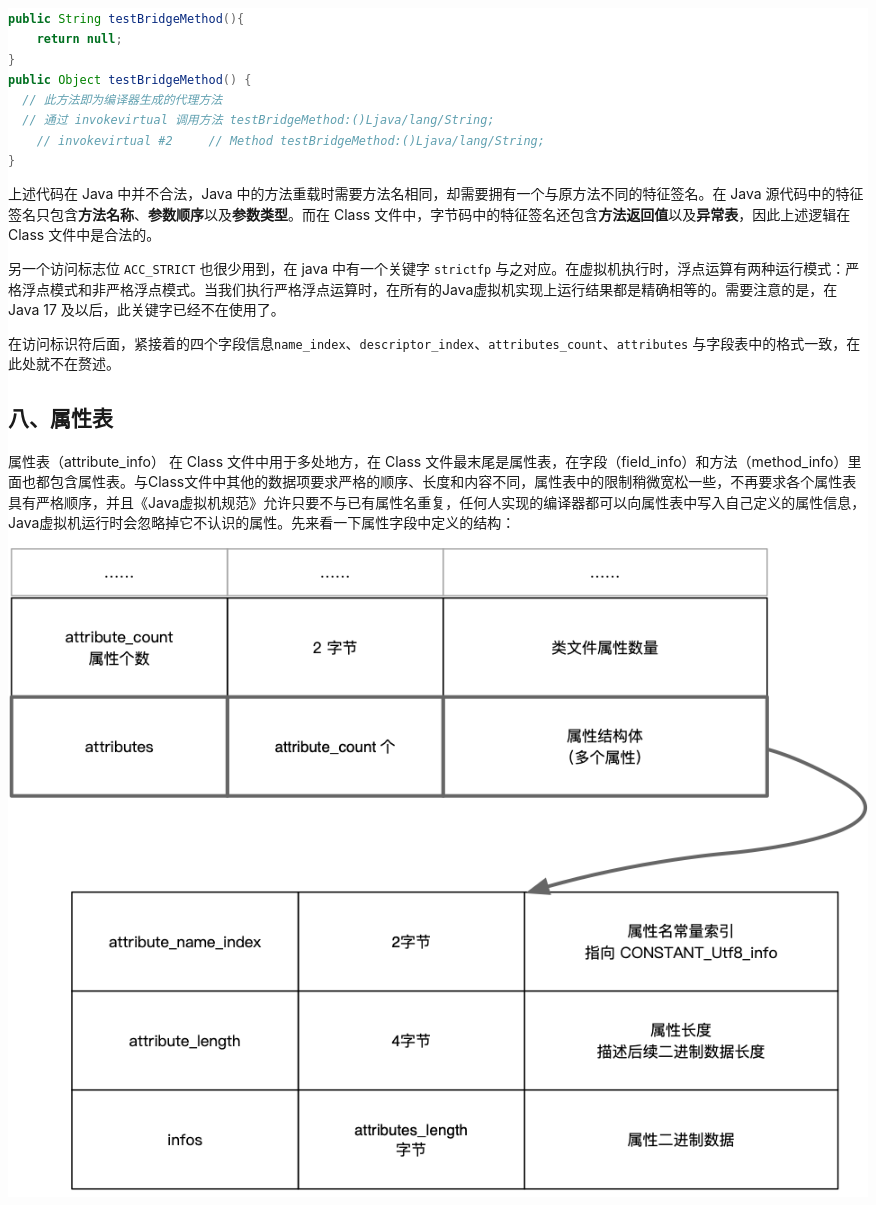 ```java
public String testBridgeMethod(){
	return null;
}
public Object testBridgeMethod() {
  // 此方法即为编译器生成的代理方法
  // 通过 invokevirtual 调用方法 testBridgeMethod:()Ljava/lang/String;
	// invokevirtual #2     // Method testBridgeMethod:()Ljava/lang/String;
}
```

上述代码在 Java 中并不合法，Java 中的方法重载时需要方法名相同，却需要拥有一个与原方法不同的特征签名。在 Java 源代码中的特征签名只包含**方法名称**、**参数顺序**以及**参数类型**。而在 Class 文件中，字节码中的特征签名还包含**方法返回值**以及**异常表**，因此上述逻辑在 Class 文件中是合法的。

另一个访问标志位 `ACC_STRICT` 也很少用到，在 java 中有一个关键字 `strictfp` 与之对应。在虚拟机执行时，浮点运算有两种运行模式：严格浮点模式和非严格浮点模式。当我们执行严格浮点运算时，在所有的Java虚拟机实现上运行结果都是精确相等的。需要注意的是，在 Java 17 及以后，此关键字已经不在使用了。

在访问标识符后面，紧接着的四个字段信息`name_index`、`descriptor_index`、`attributes_count`、`attributes` 与字段表中的格式一致，在此处就不在赘述。 



## 八、属性表

属性表（attribute_info） 在 Class 文件中用于多处地方，在 Class 文件最末尾是属性表，在字段（field_info）和方法（method_info）里面也都包含属性表。与Class文件中其他的数据项要求严格的顺序、长度和内容不同，属性表中的限制稍微宽松一些，不再要求各个属性表具有严格顺序，并且《Java虚拟机规范》允许只要不与已有属性名重复，任何人实现的编译器都可以向属性表中写入自己定义的属性信息，Java虚拟机运行时会忽略掉它不认识的属性。先来看一下属性字段中定义的结构：

![属性结构体](https://raw.githubusercontent.com/Pinned/pinned.github.io/refs/heads/awesome-picture/35f2e37352124c33a3effd928bfb41eb.png)
